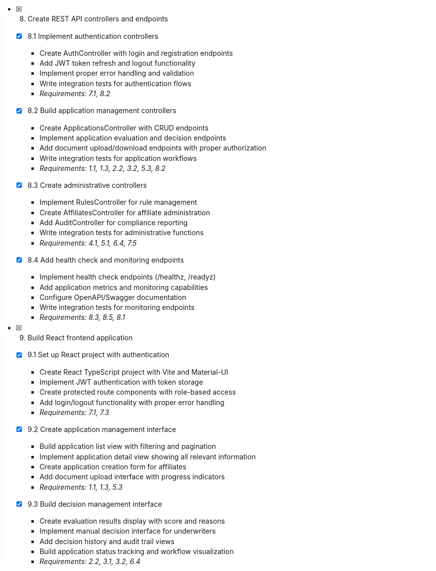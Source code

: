 - [x] 8. Create REST API controllers and endpoints

  - [x] 8.1 Implement authentication controllers

    - Create AuthController with login and registration endpoints
    - Add JWT token refresh and logout functionality
    - Implement proper error handling and validation
    - Write integration tests for authentication flows
    - _Requirements: 7.1, 8.2_

  - [x] 8.2 Build application management controllers

    - Create ApplicationsController with CRUD endpoints
    - Implement application evaluation and decision endpoints
    - Add document upload/download endpoints with proper authorization
    - Write integration tests for application workflows
    - _Requirements: 1.1, 1.3, 2.2, 3.2, 5.3, 8.2_

  - [x] 8.3 Create administrative controllers

    - Implement RulesController for rule management
    - Create AffiliatesController for affiliate administration
    - Add AuditController for compliance reporting
    - Write integration tests for administrative functions
    - _Requirements: 4.1, 5.1, 6.4, 7.5_

  - [x] 8.4 Add health check and monitoring endpoints
    - Implement health check endpoints (/healthz, /readyz)
    - Add application metrics and monitoring capabilities
    - Configure OpenAPI/Swagger documentation
    - Write integration tests for monitoring endpoints
    - _Requirements: 8.3, 8.5, 8.1_

- [x] 9. Build React frontend application

  - [x] 9.1 Set up React project with authentication

    - Create React TypeScript project with Vite and Material-UI
    - Implement JWT authentication with token storage
    - Create protected route components with role-based access
    - Add login/logout functionality with proper error handling
    - _Requirements: 7.1, 7.3_

  - [x] 9.2 Create application management interface

    - Build application list view with filtering and pagination
    - Implement application detail view showing all relevant information
    - Create application creation form for affiliates
    - Add document upload interface with progress indicators
    - _Requirements: 1.1, 1.3, 5.3_

  - [x] 9.3 Build decision management interface

    - Create evaluation results display with score and reasons
    - Implement manual decision interface for underwriters
    - Add decision history and audit trail views
    - Build application status tracking and workflow visualization
    - _Requirements: 2.2, 3.1, 3.2, 6.4_

